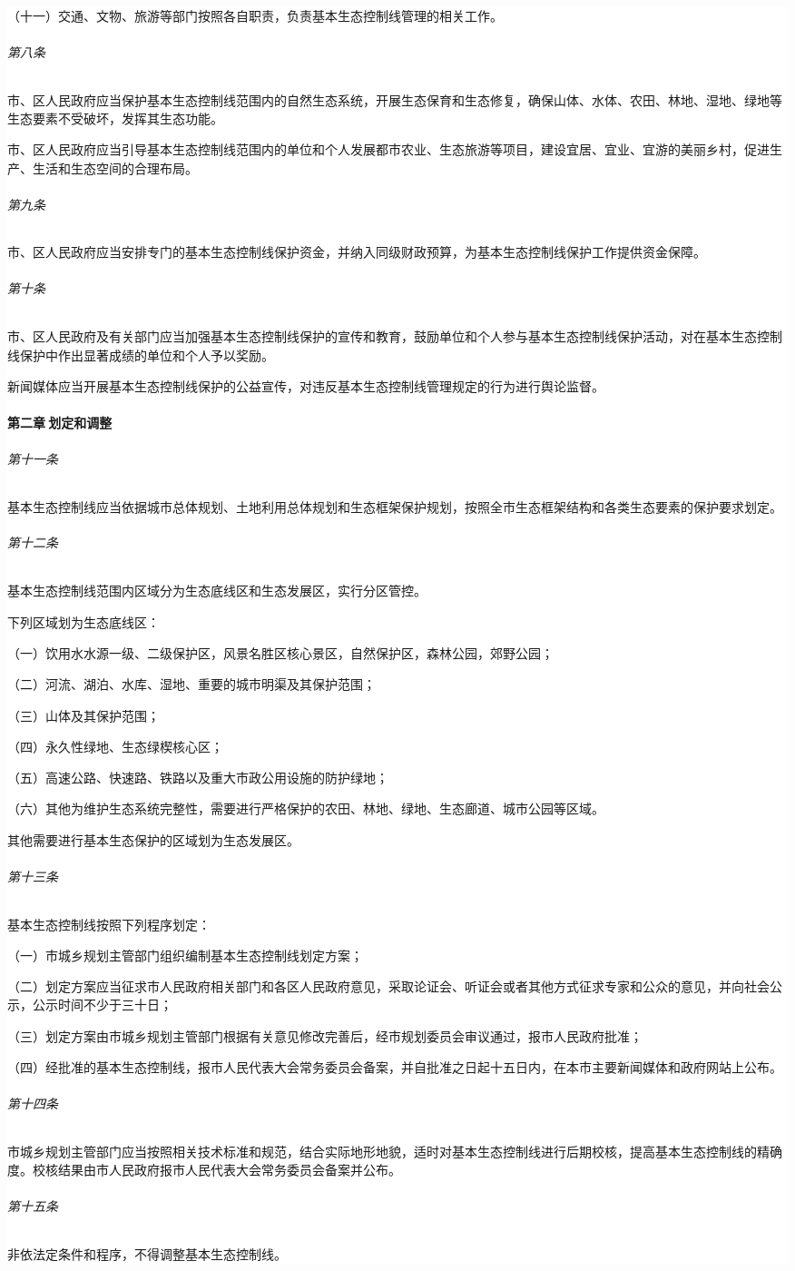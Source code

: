（十一）交通、文物、旅游等部门按照各自职责，负责基本生态控制线管理的相关工作。

###### 第八条

市、区人民政府应当保护基本生态控制线范围内的自然生态系统，开展生态保育和生态修复，确保山体、水体、农田、林地、湿地、绿地等生态要素不受破坏，发挥其生态功能。

市、区人民政府应当引导基本生态控制线范围内的单位和个人发展都市农业、生态旅游等项目，建设宜居、宜业、宜游的美丽乡村，促进生产、生活和生态空间的合理布局。

###### 第九条

市、区人民政府应当安排专门的基本生态控制线保护资金，并纳入同级财政预算，为基本生态控制线保护工作提供资金保障。

###### 第十条

市、区人民政府及有关部门应当加强基本生态控制线保护的宣传和教育，鼓励单位和个人参与基本生态控制线保护活动，对在基本生态控制线保护中作出显著成绩的单位和个人予以奖励。

新闻媒体应当开展基本生态控制线保护的公益宣传，对违反基本生态控制线管理规定的行为进行舆论监督。

#### 第二章 划定和调整

###### 第十一条

基本生态控制线应当依据城市总体规划、土地利用总体规划和生态框架保护规划，按照全市生态框架结构和各类生态要素的保护要求划定。

###### 第十二条

基本生态控制线范围内区域分为生态底线区和生态发展区，实行分区管控。

下列区域划为生态底线区：

（一）饮用水水源一级、二级保护区，风景名胜区核心景区，自然保护区，森林公园，郊野公园；

（二）河流、湖泊、水库、湿地、重要的城市明渠及其保护范围；

（三）山体及其保护范围；

（四）永久性绿地、生态绿楔核心区；

（五）高速公路、快速路、铁路以及重大市政公用设施的防护绿地；

（六）其他为维护生态系统完整性，需要进行严格保护的农田、林地、绿地、生态廊道、城市公园等区域。

其他需要进行基本生态保护的区域划为生态发展区。

###### 第十三条

基本生态控制线按照下列程序划定：

（一）市城乡规划主管部门组织编制基本生态控制线划定方案；

（二）划定方案应当征求市人民政府相关部门和各区人民政府意见，采取论证会、听证会或者其他方式征求专家和公众的意见，并向社会公示，公示时间不少于三十日；

（三）划定方案由市城乡规划主管部门根据有关意见修改完善后，经市规划委员会审议通过，报市人民政府批准；

（四）经批准的基本生态控制线，报市人民代表大会常务委员会备案，并自批准之日起十五日内，在本市主要新闻媒体和政府网站上公布。

###### 第十四条

市城乡规划主管部门应当按照相关技术标准和规范，结合实际地形地貌，适时对基本生态控制线进行后期校核，提高基本生态控制线的精确度。校核结果由市人民政府报市人民代表大会常务委员会备案并公布。

###### 第十五条

非依法定条件和程序，不得调整基本生态控制线。
